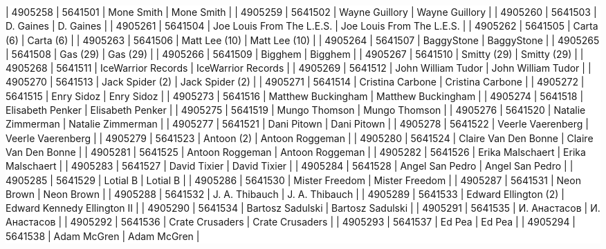 | 4905258 | 5641501 | Mone Smith | Mone Smith |
| 4905259 | 5641502 | Wayne Guillory | Wayne Guillory |
| 4905260 | 5641503 | D. Gaines | D. Gaines |
| 4905261 | 5641504 | Joe Louis From The L.E.S. | Joe Louis From The L.E.S. |
| 4905262 | 5641505 | Carta (6) | Carta (6) |
| 4905263 | 5641506 | Matt Lee (10) | Matt Lee (10) |
| 4905264 | 5641507 | BaggyStone | BaggyStone |
| 4905265 | 5641508 | Gas (29) | Gas (29) |
| 4905266 | 5641509 | Bigghem | Bigghem |
| 4905267 | 5641510 | Smitty (29) | Smitty (29) |
| 4905268 | 5641511 | IceWarrior Records | IceWarrior Records |
| 4905269 | 5641512 | John William Tudor | John William Tudor |
| 4905270 | 5641513 | Jack Spider (2) | Jack Spider (2) |
| 4905271 | 5641514 | Cristina Carbone | Cristina Carbone |
| 4905272 | 5641515 | Enry Sidoz | Enry Sidoz |
| 4905273 | 5641516 | Matthew Buckingham | Matthew Buckingham |
| 4905274 | 5641518 | Elisabeth Penker | Elisabeth Penker |
| 4905275 | 5641519 | Mungo Thomson | Mungo Thomson |
| 4905276 | 5641520 | Natalie Zimmerman | Natalie Zimmerman |
| 4905277 | 5641521 | Dani Pitown | Dani Pitown |
| 4905278 | 5641522 | Veerle Vaerenberg | Veerle Vaerenberg |
| 4905279 | 5641523 | Antoon (2) | Antoon Roggeman |
| 4905280 | 5641524 | Claire Van Den Bonne | Claire Van Den Bonne |
| 4905281 | 5641525 | Antoon Roggeman | Antoon Roggeman |
| 4905282 | 5641526 | Erika Malschaert | Erika Malschaert |
| 4905283 | 5641527 | David Tixier | David Tixier |
| 4905284 | 5641528 | Angel San Pedro | Angel San Pedro |
| 4905285 | 5641529 | Lotial B | Lotial B |
| 4905286 | 5641530 | Mister Freedom | Mister Freedom |
| 4905287 | 5641531 | Neon Brown | Neon Brown |
| 4905288 | 5641532 | J. A. Thibauch | J. A. Thibauch |
| 4905289 | 5641533 | Edward Ellington (2) | Edward Kennedy Ellington II |
| 4905290 | 5641534 | Bartosz Sadulski | Bartosz Sadulski |
| 4905291 | 5641535 | И. Анастасов | И. Анастасов |
| 4905292 | 5641536 | Crate Crusaders | Crate Crusaders |
| 4905293 | 5641537 | Ed Pea | Ed Pea |
| 4905294 | 5641538 | Adam McGren | Adam McGren |